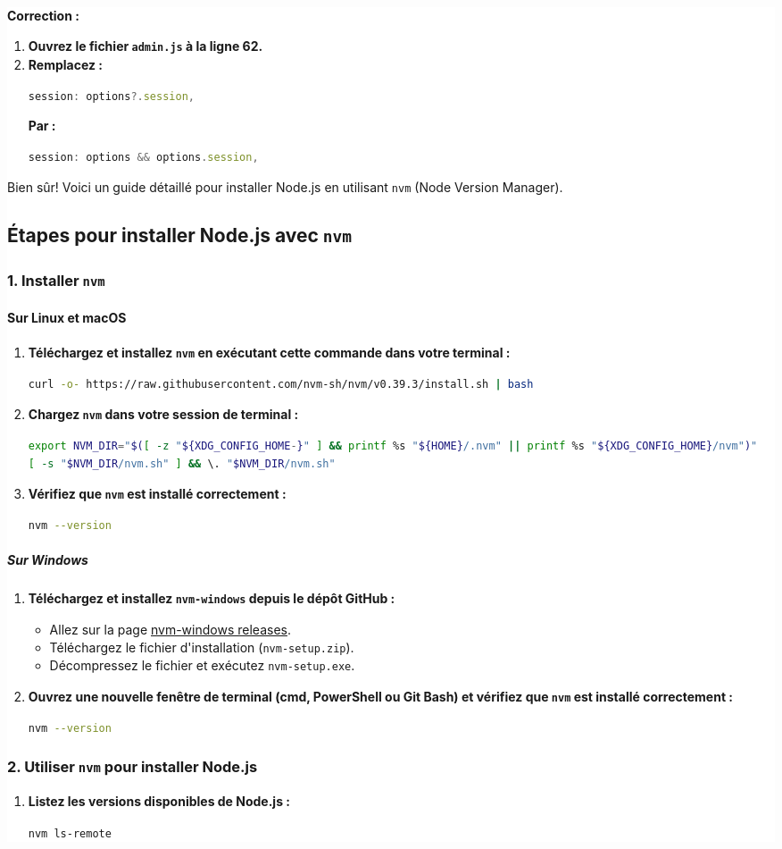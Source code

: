 **Correction :**

1. **Ouvrez le fichier `admin.js` à la ligne 62.**
2. **Remplacez :**
   ```js
   session: options?.session,
   ```
   **Par :**
   ```js
   session: options && options.session,
   ```


Bien sûr! Voici un guide détaillé pour installer Node.js en utilisant `nvm` (Node Version Manager).

## Étapes pour installer Node.js avec `nvm`

### 1. Installer `nvm`

#### Sur Linux et macOS

1. **Téléchargez et installez `nvm` en exécutant cette commande dans votre terminal :**
   ```sh
   curl -o- https://raw.githubusercontent.com/nvm-sh/nvm/v0.39.3/install.sh | bash
   ```

2. **Chargez `nvm` dans votre session de terminal :**
   ```sh
   export NVM_DIR="$([ -z "${XDG_CONFIG_HOME-}" ] && printf %s "${HOME}/.nvm" || printf %s "${XDG_CONFIG_HOME}/nvm")"
   [ -s "$NVM_DIR/nvm.sh" ] && \. "$NVM_DIR/nvm.sh"
   ```

3. **Vérifiez que `nvm` est installé correctement :**
   ```sh
   nvm --version
   ```

##### Sur Windows

1. **Téléchargez et installez `nvm-windows` depuis le dépôt GitHub :**
   - Allez sur la page [nvm-windows releases](https://github.com/coreybutler/nvm-windows/releases).
   - Téléchargez le fichier d'installation (`nvm-setup.zip`).
   - Décompressez le fichier et exécutez `nvm-setup.exe`.

2. **Ouvrez une nouvelle fenêtre de terminal (cmd, PowerShell ou Git Bash) et vérifiez que `nvm` est installé correctement :**
   ```sh
   nvm --version
   ```

### 2. Utiliser `nvm` pour installer Node.js

1. **Listez les versions disponibles de Node.js :**
   ```sh
   nvm ls-remote
   ```
